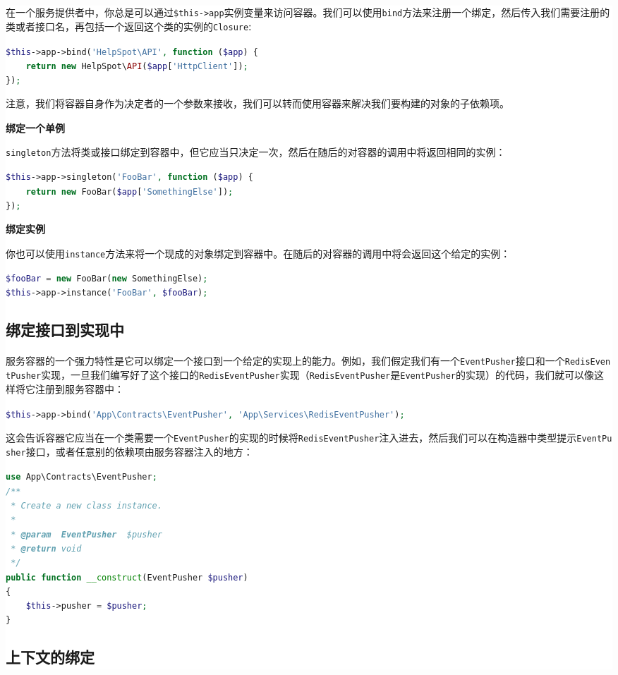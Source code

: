在一个服务提供者中，你总是可以通过`$this->app`实例变量来访问容器。我们可以使用`bind`方法来注册一个绑定，然后传入我们需要注册的类或者接口名，再包括一个返回这个类的实例的`Closure`:

```php
$this->app->bind('HelpSpot\API', function ($app) {
    return new HelpSpot\API($app['HttpClient']);
});
```

注意，我们将容器自身作为决定者的一个参数来接收，我们可以转而使用容器来解决我们要构建的对象的子依赖项。

**绑定一个单例**

`singleton`方法将类或接口绑定到容器中，但它应当只决定一次，然后在随后的对容器的调用中将返回相同的实例：

```php
$this->app->singleton('FooBar', function ($app) {
    return new FooBar($app['SomethingElse']);
});
```

**绑定实例**

你也可以使用`instance`方法来将一个现成的对象绑定到容器中。在随后的对容器的调用中将会返回这个给定的实例：

```php
$fooBar = new FooBar(new SomethingElse);
$this->app->instance('FooBar', $fooBar);
```

## 绑定接口到实现中

服务容器的一个强力特性是它可以绑定一个接口到一个给定的实现上的能力。例如，我们假定我们有一个`EventPusher`接口和一个`RedisEventPusher`实现，一旦我们编写好了这个接口的`RedisEventPusher`实现（`RedisEventPusher`是`EventPusher`的实现）的代码，我们就可以像这样将它注册到服务容器中：

```php
$this->app->bind('App\Contracts\EventPusher', 'App\Services\RedisEventPusher');
```

这会告诉容器它应当在一个类需要一个`EventPusher`的实现的时候将`RedisEventPusher`注入进去，然后我们可以在构造器中类型提示`EventPusher`接口，或者任意别的依赖项由服务容器注入的地方：

```php
use App\Contracts\EventPusher;
/**
 * Create a new class instance.
 *
 * @param  EventPusher  $pusher
 * @return void
 */
public function __construct(EventPusher $pusher)
{
    $this->pusher = $pusher;
}
```

## 上下文的绑定
